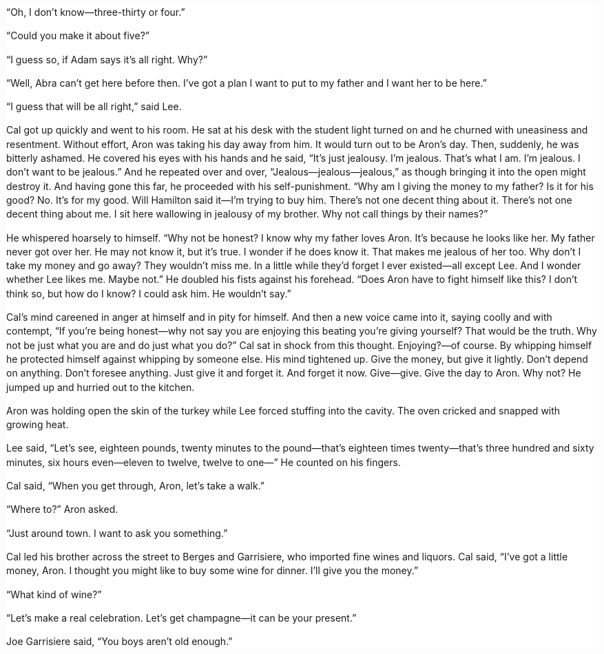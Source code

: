 “Oh, I don’t know—three-thirty or four.”

“Could you make it about five?”

“I guess so, if Adam says it’s all right. Why?”

“Well, Abra can’t get here before then. I’ve got a plan I want to put to my father and I want her to be here.”

“I guess that will be all right,” said Lee.

Cal got up quickly and went to his room. He sat at his desk with the student light turned on and he churned with uneasiness and resentment. Without effort, Aron was taking his day away from him. It would turn out to be Aron’s day. Then, suddenly, he was bitterly ashamed. He covered his eyes with his hands and he said, “It’s just jealousy. I’m jealous. That’s what I am. I’m jealous. I don’t want to be jealous.” And he repeated over and over, “Jealous—jealous—jealous,” as though bringing it into the open might destroy it. And having gone this far, he proceeded with his self-punishment. “Why am I giving the money to my father? Is it for his good? No. It’s for my good. Will Hamilton said it—I’m trying to buy him. There’s not one decent thing about it. There’s not one decent thing about me. I sit here wallowing in jealousy of my brother. Why not call things by their names?”

He whispered hoarsely to himself. “Why not be honest? I know why my father loves Aron. It’s because he looks like her. My father never got over her. He may not know it, but it’s true. I wonder if he does know it. That makes me jealous of her too. Why don’t I take my money and go away? They wouldn’t miss me. In a little while they’d forget I ever existed—all except Lee. And I wonder whether Lee likes me. Maybe not.” He doubled his fists against his forehead. “Does Aron have to fight himself like this? I don’t think so, but how do I know? I could ask him. He wouldn’t say.”

Cal’s mind careened in anger at himself and in pity for himself. And then a new voice came into it, saying coolly and with contempt, “If you’re being honest—why not say you are enjoying this beating you’re giving yourself? That would be the truth. Why not be just what you are and do just what you do?” Cal sat in shock from this thought. Enjoying?—of course. By whipping himself he protected himself against whipping by someone else. His mind tightened up. Give the money, but give it lightly. Don’t depend on anything. Don’t foresee anything. Just give it and forget it. And forget it now. Give—give. Give the day to Aron. Why not? He jumped up and hurried out to the kitchen.

Aron was holding open the skin of the turkey while Lee forced stuffing into the cavity. The oven cricked and snapped with growing heat.

Lee said, “Let’s see, eighteen pounds, twenty minutes to the pound—that’s eighteen times twenty—that’s three hundred and sixty minutes, six hours even—eleven to twelve, twelve to one—” He counted on his fingers.

Cal said, “When you get through, Aron, let’s take a walk.”

“Where to?” Aron asked.

“Just around town. I want to ask you something.”

Cal led his brother across the street to Berges and Garrisiere, who imported fine wines and liquors. Cal said, “I’ve got a little money, Aron. I thought you might like to buy some wine for dinner. I’ll give you the money.”

“What kind of wine?”

“Let’s make a real celebration. Let’s get champagne—it can be your present.”

Joe Garrisiere said, “You boys aren’t old enough.”
